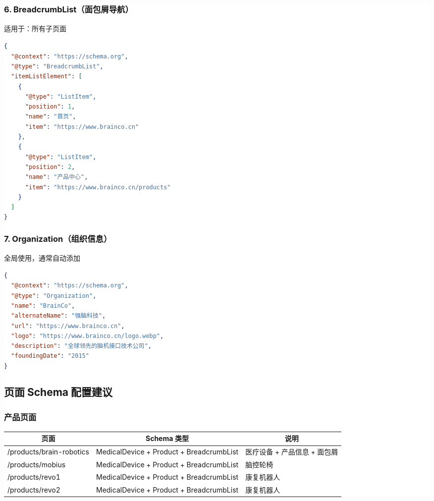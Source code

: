 ### 6. BreadcrumbList（面包屑导航）
适用于：所有子页面

```json
{
  "@context": "https://schema.org",
  "@type": "BreadcrumbList",
  "itemListElement": [
    {
      "@type": "ListItem",
      "position": 1,
      "name": "首页",
      "item": "https://www.brainco.cn"
    },
    {
      "@type": "ListItem",
      "position": 2,
      "name": "产品中心",
      "item": "https://www.brainco.cn/products"
    }
  ]
}
```

### 7. Organization（组织信息）
全局使用，通常自动添加

```json
{
  "@context": "https://schema.org",
  "@type": "Organization",
  "name": "BrainCo",
  "alternateName": "强脑科技",
  "url": "https://www.brainco.cn",
  "logo": "https://www.brainco.cn/logo.webp",
  "description": "全球领先的脑机接口技术公司",
  "foundingDate": "2015"
}
```

## 页面 Schema 配置建议

### 产品页面
| 页面 | Schema 类型 | 说明 |
|------|------------|------|
| /products/brain-robotics | MedicalDevice + Product + BreadcrumbList | 医疗设备 + 产品信息 + 面包屑 |
| /products/mobius | MedicalDevice + Product + BreadcrumbList | 脑控轮椅 |
| /products/revo1 | MedicalDevice + Product + BreadcrumbList | 康复机器人 |
| /products/revo2 | MedicalDevice + Product + BreadcrumbList | 康复机器人 |
